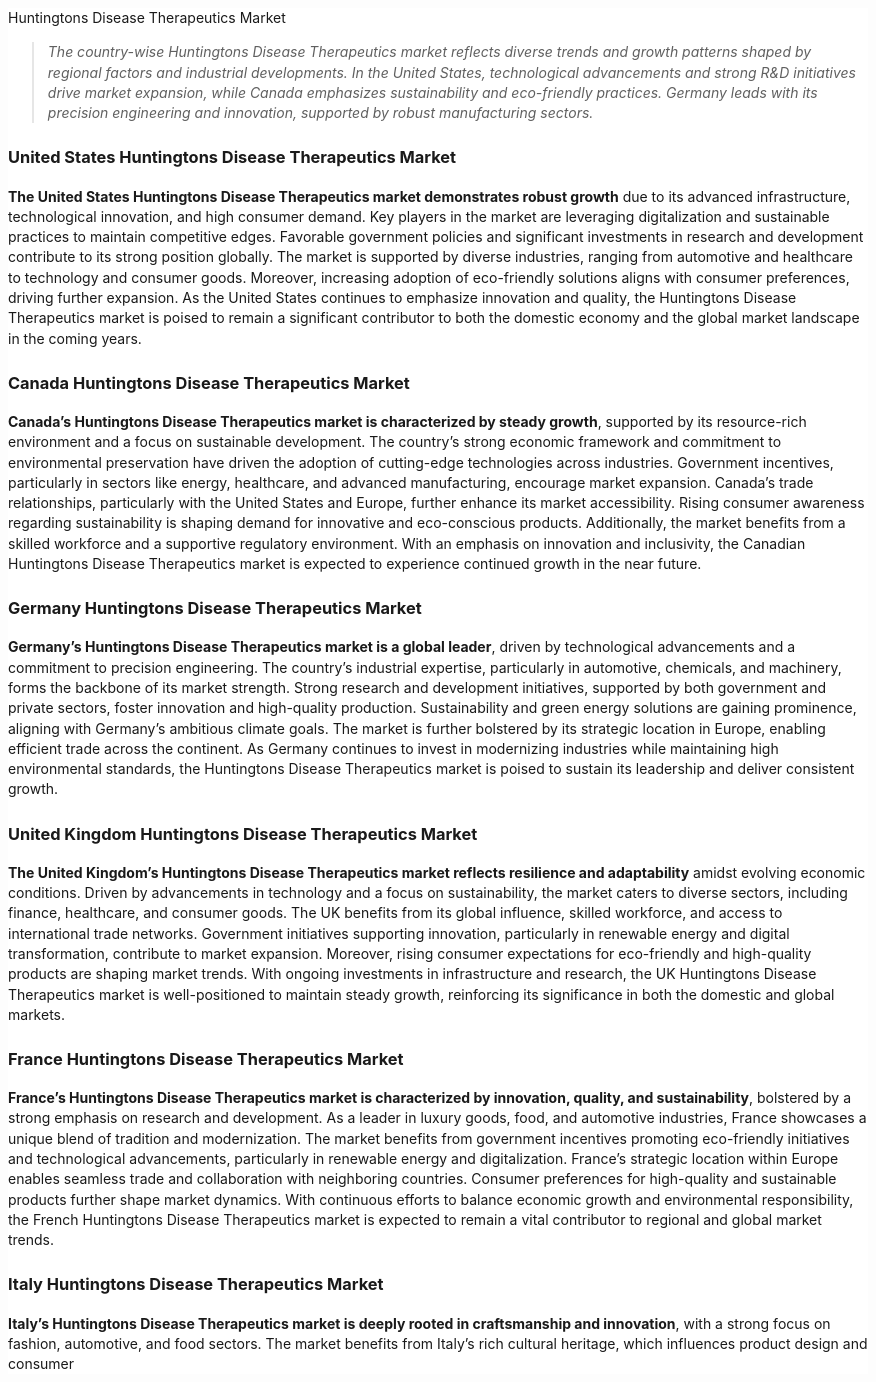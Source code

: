 Huntingtons Disease Therapeutics Market<br /></span></h1><blockquote><p><em><span class="">The country-wise Huntingtons Disease Therapeutics market reflects diverse trends and growth patterns shaped by regional factors and industrial developments. In the United States, technological advancements and strong R&amp;D initiatives drive market expansion, while Canada emphasizes sustainability and eco-friendly practices. Germany leads with its precision engineering and innovation, supported by robust manufacturing sectors.</span></em></p></blockquote><h3><strong>United States Huntingtons Disease Therapeutics Market</strong></h3><p><strong>The United States Huntingtons Disease Therapeutics market demonstrates robust growth</strong> due to its advanced infrastructure, technological innovation, and high consumer demand. Key players in the market are leveraging digitalization and sustainable practices to maintain competitive edges. Favorable government policies and significant investments in research and development contribute to its strong position globally. The market is supported by diverse industries, ranging from automotive and healthcare to technology and consumer goods. Moreover, increasing adoption of eco-friendly solutions aligns with consumer preferences, driving further expansion. As the United States continues to emphasize innovation and quality, the Huntingtons Disease Therapeutics market is poised to remain a significant contributor to both the domestic economy and the global market landscape in the coming years.</p><h3><strong>Canada Huntingtons Disease Therapeutics Market</strong></h3><p><strong>Canada&rsquo;s Huntingtons Disease Therapeutics market is characterized by steady growth</strong>, supported by its resource-rich environment and a focus on sustainable development. The country&rsquo;s strong economic framework and commitment to environmental preservation have driven the adoption of cutting-edge technologies across industries. Government incentives, particularly in sectors like energy, healthcare, and advanced manufacturing, encourage market expansion. Canada&rsquo;s trade relationships, particularly with the United States and Europe, further enhance its market accessibility. Rising consumer awareness regarding sustainability is shaping demand for innovative and eco-conscious products. Additionally, the market benefits from a skilled workforce and a supportive regulatory environment. With an emphasis on innovation and inclusivity, the Canadian Huntingtons Disease Therapeutics market is expected to experience continued growth in the near future.</p><h3><strong>Germany Huntingtons Disease Therapeutics Market</strong></h3><p><strong>Germany&rsquo;s Huntingtons Disease Therapeutics market is a global leader</strong>, driven by technological advancements and a commitment to precision engineering. The country&rsquo;s industrial expertise, particularly in automotive, chemicals, and machinery, forms the backbone of its market strength. Strong research and development initiatives, supported by both government and private sectors, foster innovation and high-quality production. Sustainability and green energy solutions are gaining prominence, aligning with Germany&rsquo;s ambitious climate goals. The market is further bolstered by its strategic location in Europe, enabling efficient trade across the continent. As Germany continues to invest in modernizing industries while maintaining high environmental standards, the Huntingtons Disease Therapeutics market is poised to sustain its leadership and deliver consistent growth.</p><h3><strong>United Kingdom Huntingtons Disease Therapeutics Market</strong></h3><p><strong>The United Kingdom&rsquo;s Huntingtons Disease Therapeutics market reflects resilience and adaptability</strong> amidst evolving economic conditions. Driven by advancements in technology and a focus on sustainability, the market caters to diverse sectors, including finance, healthcare, and consumer goods. The UK benefits from its global influence, skilled workforce, and access to international trade networks. Government initiatives supporting innovation, particularly in renewable energy and digital transformation, contribute to market expansion. Moreover, rising consumer expectations for eco-friendly and high-quality products are shaping market trends. With ongoing investments in infrastructure and research, the UK Huntingtons Disease Therapeutics market is well-positioned to maintain steady growth, reinforcing its significance in both the domestic and global markets.</p><h3><strong>France Huntingtons Disease Therapeutics Market</strong></h3><p><strong>France&rsquo;s Huntingtons Disease Therapeutics market is characterized by innovation, quality, and sustainability</strong>, bolstered by a strong emphasis on research and development. As a leader in luxury goods, food, and automotive industries, France showcases a unique blend of tradition and modernization. The market benefits from government incentives promoting eco-friendly initiatives and technological advancements, particularly in renewable energy and digitalization. France&rsquo;s strategic location within Europe enables seamless trade and collaboration with neighboring countries. Consumer preferences for high-quality and sustainable products further shape market dynamics. With continuous efforts to balance economic growth and environmental responsibility, the French Huntingtons Disease Therapeutics market is expected to remain a vital contributor to regional and global market trends.</p><h3><strong>Italy Huntingtons Disease Therapeutics Market</strong></h3><p><strong>Italy&rsquo;s Huntingtons Disease Therapeutics market is deeply rooted in craftsmanship and innovation</strong>, with a strong focus on fashion, automotive, and food sectors. The market benefits from Italy&rsquo;s rich cultural heritage, which influences product design and consumer
